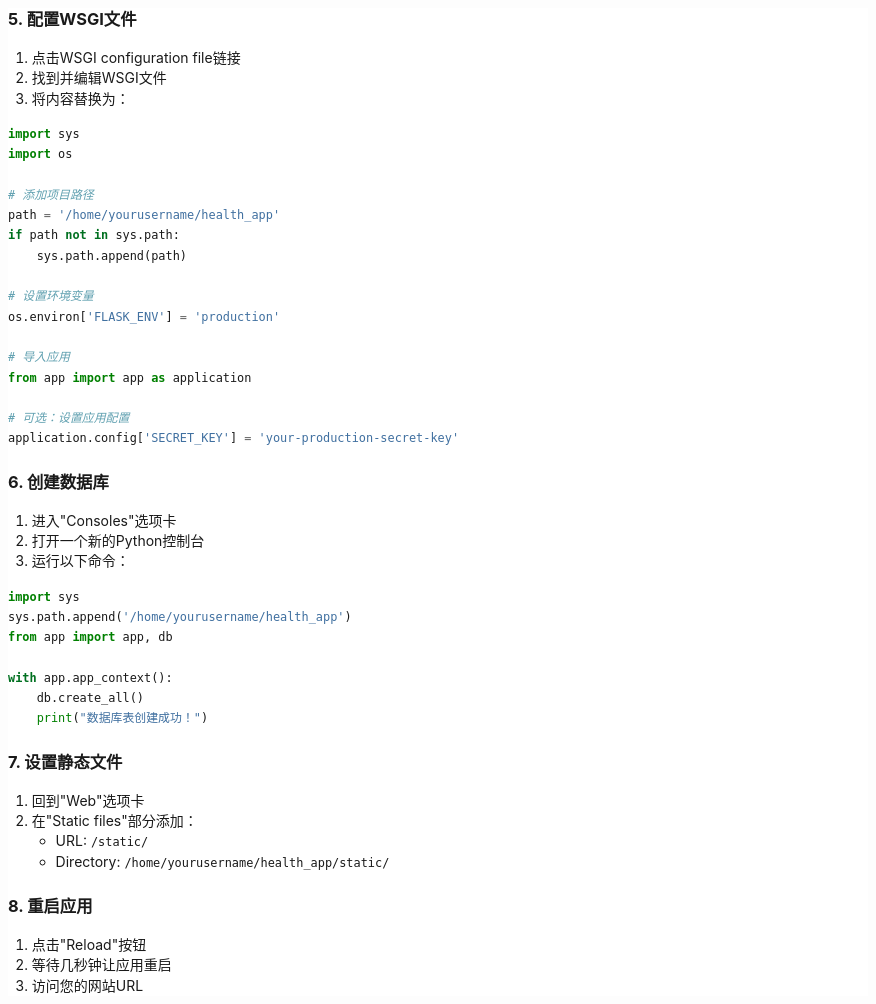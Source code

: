 ### 5. 配置WSGI文件

1. 点击WSGI configuration file链接
2. 找到并编辑WSGI文件
3. 将内容替换为：

```python
import sys
import os

# 添加项目路径
path = '/home/yourusername/health_app'
if path not in sys.path:
    sys.path.append(path)

# 设置环境变量
os.environ['FLASK_ENV'] = 'production'

# 导入应用
from app import app as application

# 可选：设置应用配置
application.config['SECRET_KEY'] = 'your-production-secret-key'
```

### 6. 创建数据库

1. 进入"Consoles"选项卡
2. 打开一个新的Python控制台
3. 运行以下命令：

```python
import sys
sys.path.append('/home/yourusername/health_app')
from app import app, db

with app.app_context():
    db.create_all()
    print("数据库表创建成功！")
```

### 7. 设置静态文件

1. 回到"Web"选项卡
2. 在"Static files"部分添加：
   - URL: `/static/`
   - Directory: `/home/yourusername/health_app/static/`

### 8. 重启应用

1. 点击"Reload"按钮
2. 等待几秒钟让应用重启
3. 访问您的网站URL

